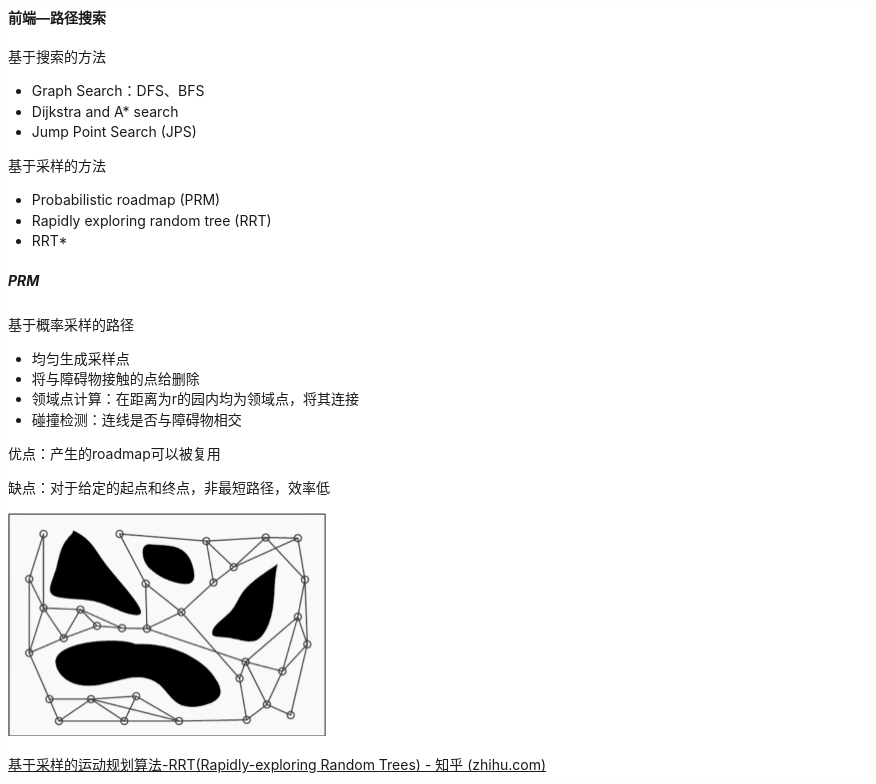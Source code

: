 #### 前端—路径搜索

基于搜索的方法

- Graph Search：DFS、BFS
- Dijkstra and A* search
- Jump Point Search (JPS)

基于采样的方法

- Probabilistic roadmap (PRM)
-  Rapidly exploring random tree (RRT)
- RRT*



##### PRM

基于概率采样的路径

- 均匀生成采样点
- 将与障碍物接触的点给删除
- 领域点计算：在距离为r的园内均为领域点，将其连接
- 碰撞检测：连线是否与障碍物相交

优点：产生的roadmap可以被复用

缺点：对于给定的起点和终点，非最短路径，效率低

<img src="../picture/image-20240427143014709.png" alt="image-20240427143014709" style="zoom: 50%;" />

[基于采样的运动规划算法-RRT(Rapidly-exploring Random Trees) - 知乎 (zhihu.com)](https://zhuanlan.zhihu.com/p/133224593)
